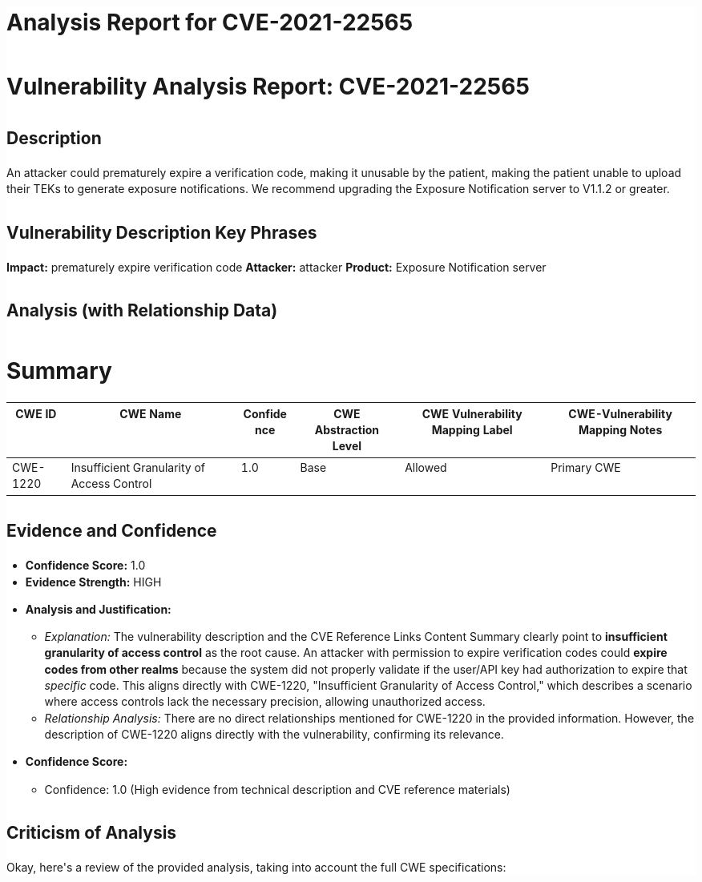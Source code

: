 # Analysis Report for CVE-2021-22565

# Vulnerability Analysis Report: CVE-2021-22565

## Description

An attacker could prematurely expire a verification code, making it unusable by the patient, making the patient unable to upload their TEKs to generate exposure notifications. We recommend upgrading the Exposure Notification server to V1.1.2 or greater.

## Vulnerability Description Key Phrases

**Impact:** prematurely expire verification code
**Attacker:** attacker
**Product:** Exposure Notification server

## Analysis (with Relationship Data)

# Summary
| CWE ID | CWE Name | Confidence | CWE Abstraction Level | CWE Vulnerability Mapping Label | CWE-Vulnerability Mapping Notes |
|---|---|---|---|---|---|
| CWE-1220 | Insufficient Granularity of Access Control | 1.0 | Base | Allowed | Primary CWE |

## Evidence and Confidence

*   **Confidence Score:** 1.0
*   **Evidence Strength:** HIGH

- **Analysis and Justification:**  
  - *Explanation:* The vulnerability description and the CVE Reference Links Content Summary clearly point to **insufficient granularity of access control** as the root cause. An attacker with permission to expire verification codes could **expire codes from other realms** because the system did not properly validate if the user/API key had authorization to expire that *specific* code. This aligns directly with CWE-1220, "Insufficient Granularity of Access Control," which describes a scenario where access controls lack the necessary precision, allowing unauthorized access.
  - *Relationship Analysis:* There are no direct relationships mentioned for CWE-1220 in the provided information. However, the description of CWE-1220 aligns directly with the vulnerability, confirming its relevance.

- **Confidence Score:**  
  - Confidence: 1.0 (High evidence from technical description and CVE reference materials)

## Criticism of Analysis

Okay, here's a review of the provided analysis, taking into account the full CWE specifications:
